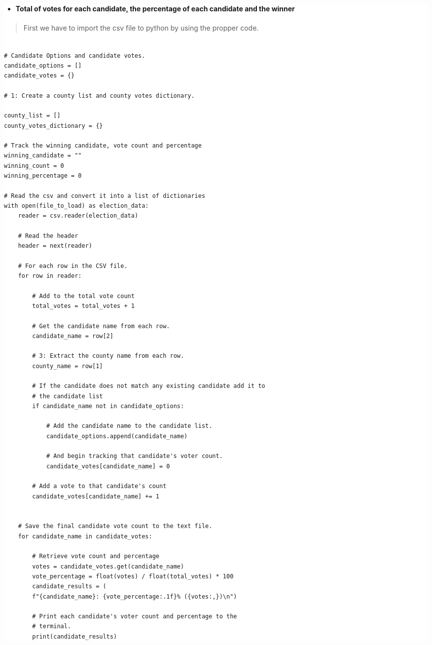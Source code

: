 - #### Total of votes for each candidate, the percentage of each candidate and the winner 

> First we have to import the csv file to python by using the propper code.

````

# Candidate Options and candidate votes.
candidate_options = []
candidate_votes = {}

# 1: Create a county list and county votes dictionary.

county_list = []
county_votes_dictionary = {}

# Track the winning candidate, vote count and percentage
winning_candidate = ""
winning_count = 0
winning_percentage = 0

# Read the csv and convert it into a list of dictionaries
with open(file_to_load) as election_data:
    reader = csv.reader(election_data)

    # Read the header
    header = next(reader)

    # For each row in the CSV file.
    for row in reader:

        # Add to the total vote count
        total_votes = total_votes + 1

        # Get the candidate name from each row.
        candidate_name = row[2]

        # 3: Extract the county name from each row.
        county_name = row[1]

        # If the candidate does not match any existing candidate add it to
        # the candidate list
        if candidate_name not in candidate_options:

            # Add the candidate name to the candidate list.
            candidate_options.append(candidate_name)

            # And begin tracking that candidate's voter count.
            candidate_votes[candidate_name] = 0

        # Add a vote to that candidate's count
        candidate_votes[candidate_name] += 1
        
        
    # Save the final candidate vote count to the text file.
    for candidate_name in candidate_votes:

        # Retrieve vote count and percentage
        votes = candidate_votes.get(candidate_name)
        vote_percentage = float(votes) / float(total_votes) * 100
        candidate_results = (
        f"{candidate_name}: {vote_percentage:.1f}% ({votes:,})\n")

        # Print each candidate's voter count and percentage to the
        # terminal.
        print(candidate_results)
````